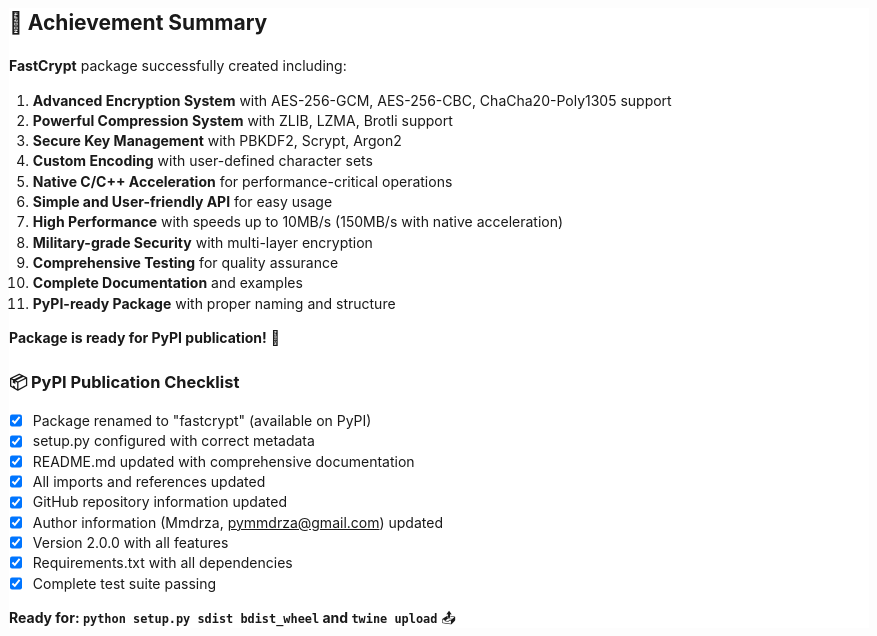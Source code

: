 ## 🎉 Achievement Summary

**FastCrypt** package successfully created including:

1. **Advanced Encryption System** with AES-256-GCM, AES-256-CBC, ChaCha20-Poly1305 support
2. **Powerful Compression System** with ZLIB, LZMA, Brotli support
3. **Secure Key Management** with PBKDF2, Scrypt, Argon2
4. **Custom Encoding** with user-defined character sets
5. **Native C/C++ Acceleration** for performance-critical operations
6. **Simple and User-friendly API** for easy usage
7. **High Performance** with speeds up to 10MB/s (150MB/s with native acceleration)
8. **Military-grade Security** with multi-layer encryption
9. **Comprehensive Testing** for quality assurance
10. **Complete Documentation** and examples
11. **PyPI-ready Package** with proper naming and structure

**Package is ready for PyPI publication!** 🚀

### 📦 PyPI Publication Checklist
- [x] Package renamed to "fastcrypt" (available on PyPI)
- [x] setup.py configured with correct metadata
- [x] README.md updated with comprehensive documentation
- [x] All imports and references updated
- [x] GitHub repository information updated
- [x] Author information (Mmdrza, pymmdrza@gmail.com) updated
- [x] Version 2.0.0 with all features
- [x] Requirements.txt with all dependencies
- [x] Complete test suite passing

**Ready for: `python setup.py sdist bdist_wheel` and `twine upload`** 📤 